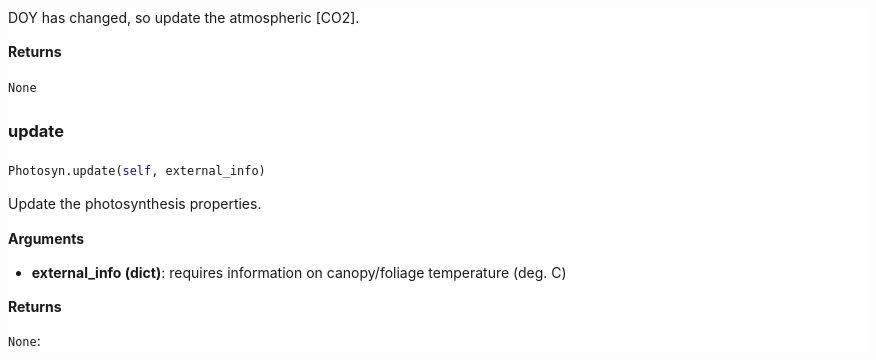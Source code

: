 DOY has changed, so update the atmospheric [CO2].

__Returns__

    None


<h3 id="photosyn.Photosyn.update">update</h3>

```python
Photosyn.update(self, external_info)
```

Update the photosynthesis properties.

__Arguments__

- __external_info (dict)__: requires information on canopy/foliage temperature (deg. C)

__Returns__

`None`:


